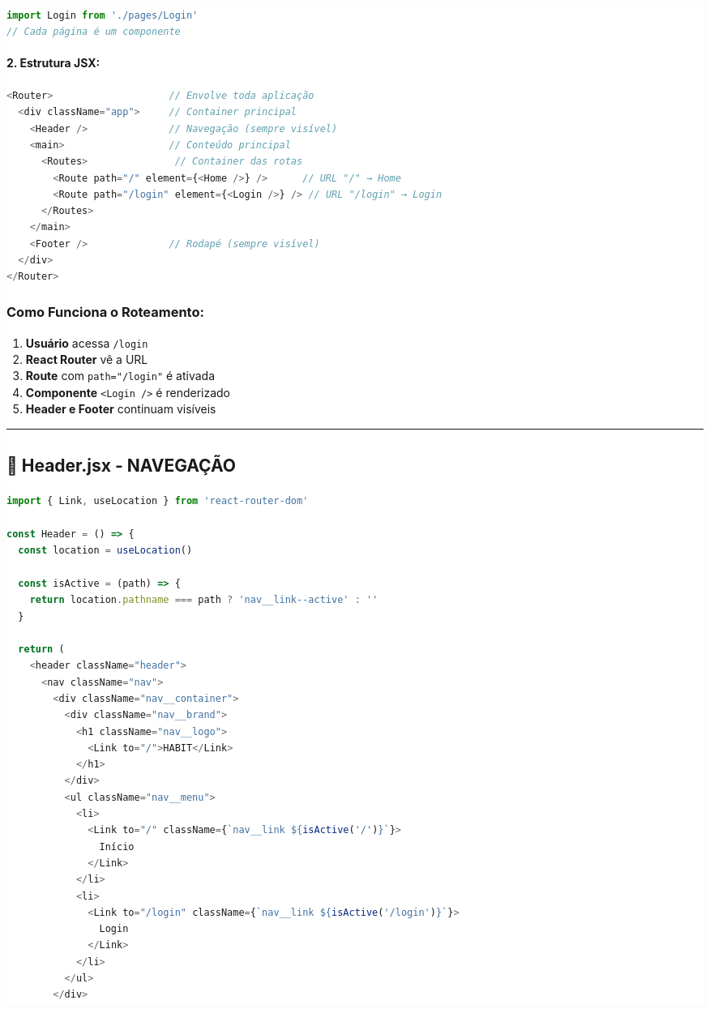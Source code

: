 ```javascript
import Login from './pages/Login'
// Cada página é um componente
```

#### **2. Estrutura JSX:**
```javascript
<Router>                    // Envolve toda aplicação
  <div className="app">     // Container principal
    <Header />              // Navegação (sempre visível)
    <main>                  // Conteúdo principal
      <Routes>               // Container das rotas
        <Route path="/" element={<Home />} />      // URL "/" → Home
        <Route path="/login" element={<Login />} /> // URL "/login" → Login
      </Routes>
    </main>
    <Footer />              // Rodapé (sempre visível)
  </div>
</Router>
```

### **Como Funciona o Roteamento:**
1. **Usuário** acessa `/login`
2. **React Router** vê a URL
3. **Route** com `path="/login"` é ativada
4. **Componente** `<Login />` é renderizado
5. **Header e Footer** continuam visíveis

---

## 🧩 Header.jsx - NAVEGAÇÃO

```javascript
import { Link, useLocation } from 'react-router-dom'

const Header = () => {
  const location = useLocation()

  const isActive = (path) => {
    return location.pathname === path ? 'nav__link--active' : ''
  }

  return (
    <header className="header">
      <nav className="nav">
        <div className="nav__container">
          <div className="nav__brand">
            <h1 className="nav__logo">
              <Link to="/">HABIT</Link>
            </h1>
          </div>
          <ul className="nav__menu">
            <li>
              <Link to="/" className={`nav__link ${isActive('/')}`}>
                Início
              </Link>
            </li>
            <li>
              <Link to="/login" className={`nav__link ${isActive('/login')}`}>
                Login
              </Link>
            </li>
          </ul>
        </div>
```